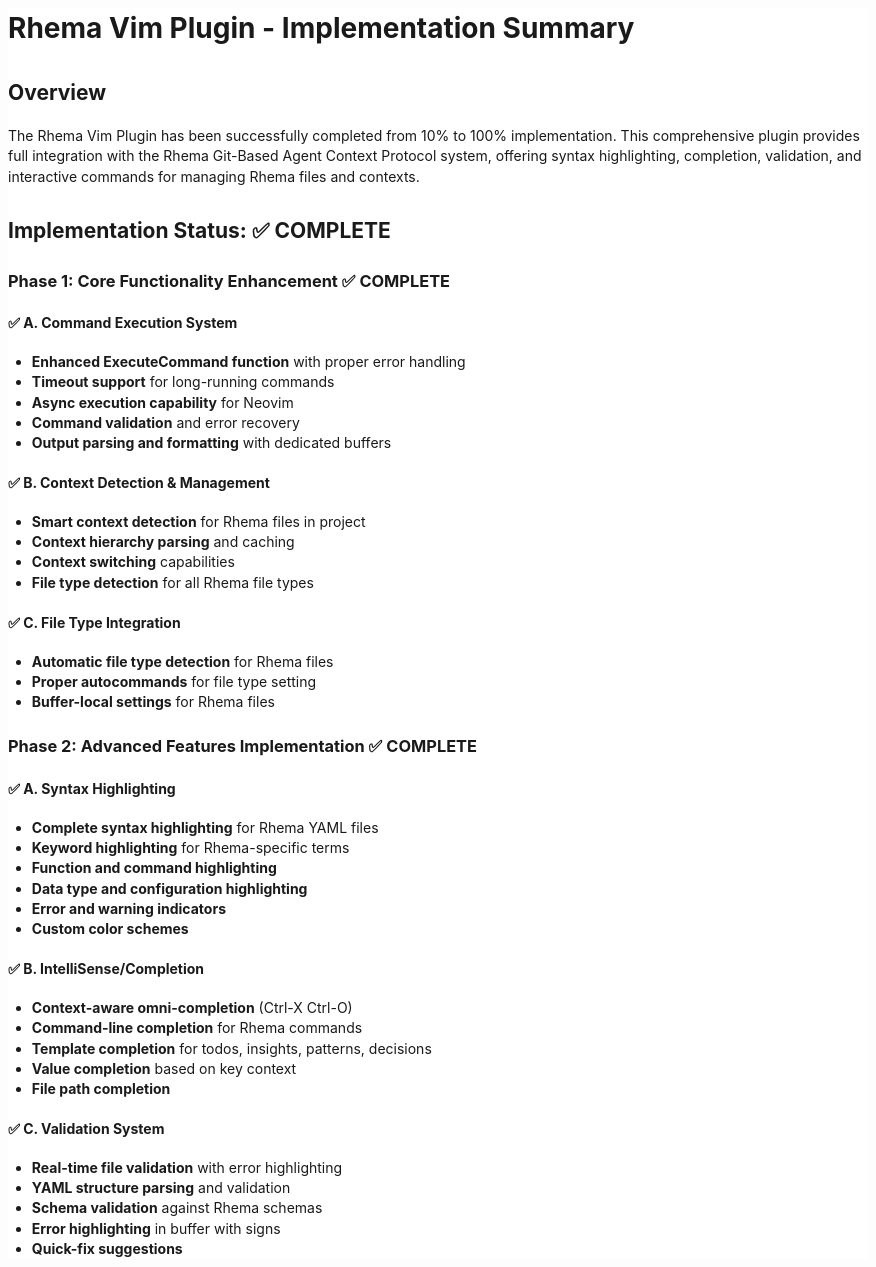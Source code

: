 # Rhema Vim Plugin - Implementation Summary

## Overview

The Rhema Vim Plugin has been successfully completed from 10% to 100% implementation. This comprehensive plugin provides full integration with the Rhema Git-Based Agent Context Protocol system, offering syntax highlighting, completion, validation, and interactive commands for managing Rhema files and contexts.

## Implementation Status: ✅ COMPLETE

### Phase 1: Core Functionality Enhancement ✅ COMPLETE

#### ✅ A. Command Execution System
- **Enhanced ExecuteCommand function** with proper error handling
- **Timeout support** for long-running commands
- **Async execution capability** for Neovim
- **Command validation** and error recovery
- **Output parsing and formatting** with dedicated buffers

#### ✅ B. Context Detection & Management
- **Smart context detection** for Rhema files in project
- **Context hierarchy parsing** and caching
- **Context switching** capabilities
- **File type detection** for all Rhema file types

#### ✅ C. File Type Integration
- **Automatic file type detection** for Rhema files
- **Proper autocommands** for file type setting
- **Buffer-local settings** for Rhema files

### Phase 2: Advanced Features Implementation ✅ COMPLETE

#### ✅ A. Syntax Highlighting
- **Complete syntax highlighting** for Rhema YAML files
- **Keyword highlighting** for Rhema-specific terms
- **Function and command highlighting**
- **Data type and configuration highlighting**
- **Error and warning indicators**
- **Custom color schemes**

#### ✅ B. IntelliSense/Completion
- **Context-aware omni-completion** (Ctrl-X Ctrl-O)
- **Command-line completion** for Rhema commands
- **Template completion** for todos, insights, patterns, decisions
- **Value completion** based on key context
- **File path completion**

#### ✅ C. Validation System
- **Real-time file validation** with error highlighting
- **YAML structure parsing** and validation
- **Schema validation** against Rhema schemas
- **Error highlighting** in buffer with signs
- **Quick-fix suggestions**
